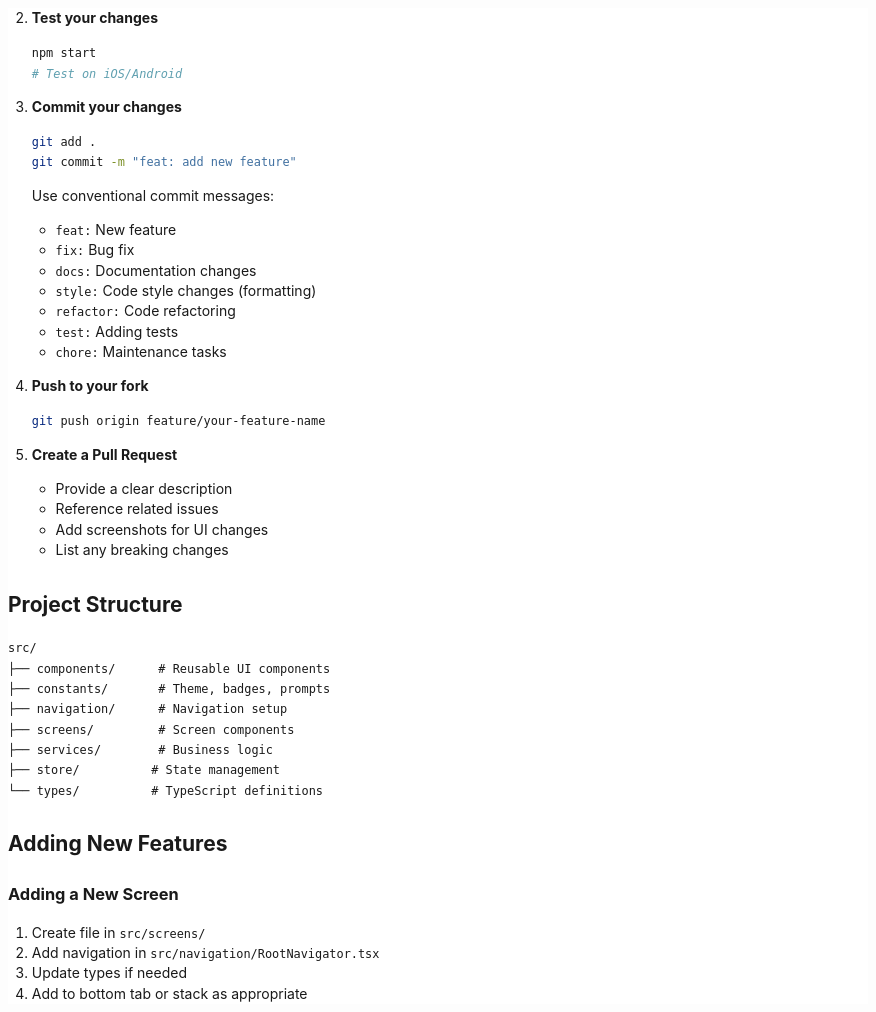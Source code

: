 2. **Test your changes**
   ```bash
   npm start
   # Test on iOS/Android
   ```

3. **Commit your changes**
   ```bash
   git add .
   git commit -m "feat: add new feature"
   ```

   Use conventional commit messages:
   - `feat:` New feature
   - `fix:` Bug fix
   - `docs:` Documentation changes
   - `style:` Code style changes (formatting)
   - `refactor:` Code refactoring
   - `test:` Adding tests
   - `chore:` Maintenance tasks

4. **Push to your fork**
   ```bash
   git push origin feature/your-feature-name
   ```

5. **Create a Pull Request**
   - Provide a clear description
   - Reference related issues
   - Add screenshots for UI changes
   - List any breaking changes

## Project Structure

```
src/
├── components/      # Reusable UI components
├── constants/       # Theme, badges, prompts
├── navigation/      # Navigation setup
├── screens/         # Screen components
├── services/        # Business logic
├── store/          # State management
└── types/          # TypeScript definitions
```

## Adding New Features

### Adding a New Screen

1. Create file in `src/screens/`
2. Add navigation in `src/navigation/RootNavigator.tsx`
3. Update types if needed
4. Add to bottom tab or stack as appropriate
